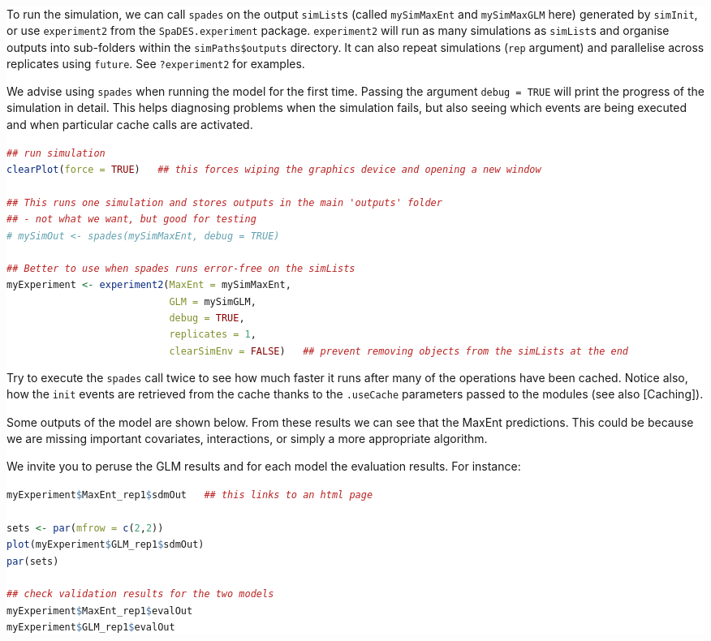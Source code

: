 To run the simulation, we can call `spades` on the output `simList`s (called `mySimMaxEnt` and `mySimMaxGLM` here) generated by `simInit`, or use `experiment2` from the `SpaDES.experiment` package.
`experiment2` will run as many simulations as `simList`s and organise outputs into sub-folders within the `simPaths$outputs` directory.
It can also repeat simulations (`rep` argument) and parallelise across replicates using `future`.
See `?experiment2` for examples.

We advise using `spades` when running the model for the first time.
Passing the argument `debug = TRUE` will print the progress of the simulation in detail.
This helps diagnosing problems when the simulation fails, but also seeing which events are being executed and when particular cache calls are activated.


```r
## run simulation
clearPlot(force = TRUE)   ## this forces wiping the graphics device and opening a new window

## This runs one simulation and stores outputs in the main 'outputs' folder 
## - not what we want, but good for testing
# mySimOut <- spades(mySimMaxEnt, debug = TRUE)  

## Better to use when spades runs error-free on the simLists
myExperiment <- experiment2(MaxEnt = mySimMaxEnt, 
                            GLM = mySimGLM, 
                            debug = TRUE, 
                            replicates = 1,
                            clearSimEnv = FALSE)   ## prevent removing objects from the simLists at the end
```

Try to execute the `spades` call twice to see how much faster it runs after many of the operations have been cached.
Notice also, how the `init` events are retrieved from the cache thanks to the `.useCache` parameters passed to the modules (see also [Caching]).

Some outputs of the model are shown below.
From these results we can see that the MaxEnt predictions.
This could be because we are missing important covariates, interactions, or simply a more appropriate algorithm.

We invite you to peruse the GLM results and for each model the evaluation results.
For instance:


```r
myExperiment$MaxEnt_rep1$sdmOut   ## this links to an html page

sets <- par(mfrow = c(2,2))
plot(myExperiment$GLM_rep1$sdmOut)
par(sets)

## check validation results for the two models
myExperiment$MaxEnt_rep1$evalOut
myExperiment$GLM_rep1$evalOut
```

